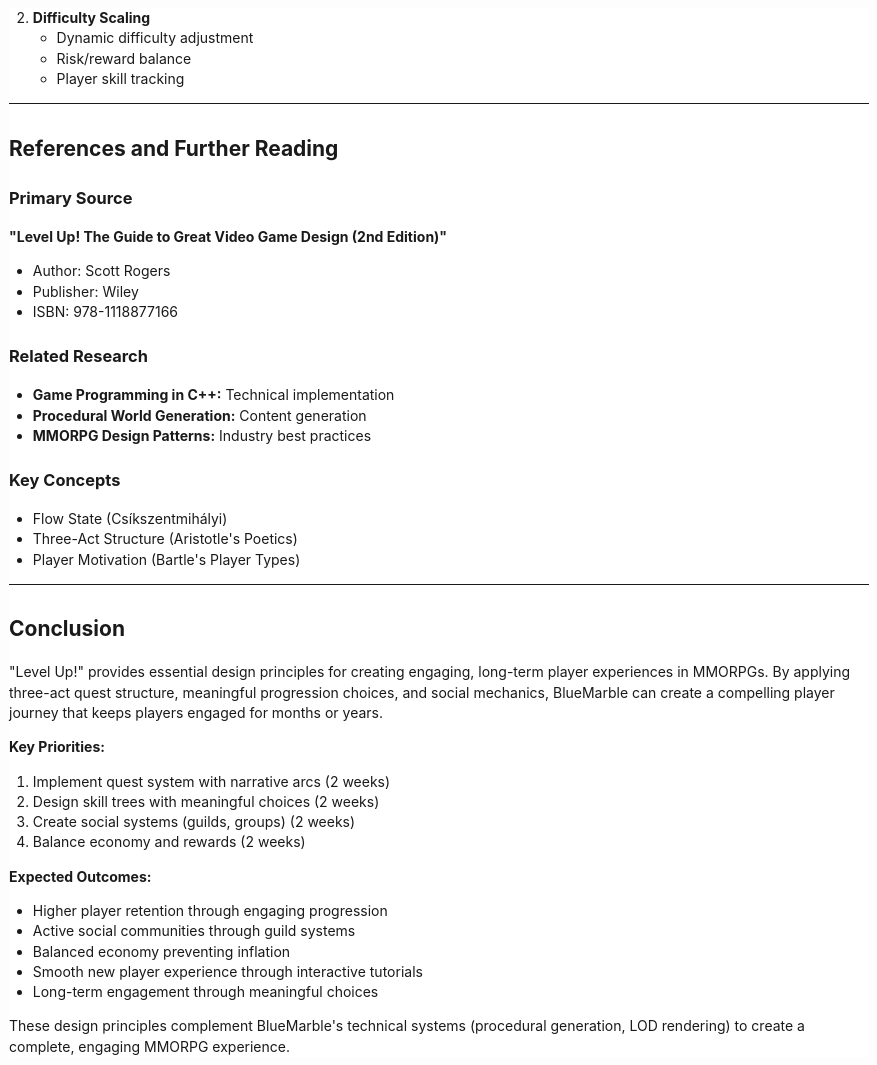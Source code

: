 2. **Difficulty Scaling**
   - Dynamic difficulty adjustment
   - Risk/reward balance
   - Player skill tracking

---

## References and Further Reading

### Primary Source

**"Level Up! The Guide to Great Video Game Design (2nd Edition)"**
- Author: Scott Rogers
- Publisher: Wiley
- ISBN: 978-1118877166

### Related Research

- **Game Programming in C++:** Technical implementation
- **Procedural World Generation:** Content generation
- **MMORPG Design Patterns:** Industry best practices

### Key Concepts

- Flow State (Csíkszentmihályi)
- Three-Act Structure (Aristotle's Poetics)
- Player Motivation (Bartle's Player Types)

---

## Conclusion

"Level Up!" provides essential design principles for creating engaging, long-term player experiences in MMORPGs. By applying three-act quest structure, meaningful progression choices, and social mechanics, BlueMarble can create a compelling player journey that keeps players engaged for months or years.

**Key Priorities:**
1. Implement quest system with narrative arcs (2 weeks)
2. Design skill trees with meaningful choices (2 weeks)
3. Create social systems (guilds, groups) (2 weeks)
4. Balance economy and rewards (2 weeks)

**Expected Outcomes:**
- Higher player retention through engaging progression
- Active social communities through guild systems
- Balanced economy preventing inflation
- Smooth new player experience through interactive tutorials
- Long-term engagement through meaningful choices

These design principles complement BlueMarble's technical systems (procedural generation, LOD rendering) to create a complete, engaging MMORPG experience.
